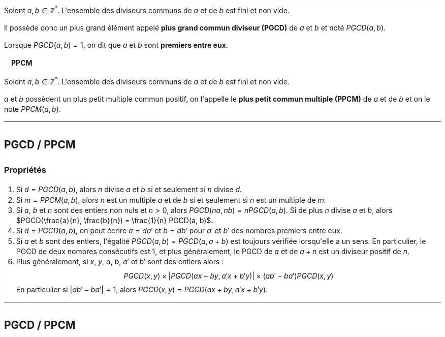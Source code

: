 Soient $a, b \in \mathbb{Z^*}$. L'ensemble des diviseurs communs de $a$ et de $b$ est fini et non vide.

Il possède donc un plus grand élément appelé **plus grand commun diviseur (PGCD)** de $a$ et $b$ et noté $PGCD(a, b)$.

<div class='block no-icon'>


Lorsque $PGCD(a, b) = 1$, on dit que $a$ et $b$ sont **premiers entre eux**.

</div>

</div>

<div class='block note'>
<div class='block-icon'>
<i class='far fa-heart' style='padding-right:1rem;'></i>
<b>PPCM</b>
</div>

Soient $a, b \in \mathbb{Z^*}$. L'ensemble des diviseurs communs de $a$ et de $b$ est fini et non vide.

$a$ et $b$ possèdent un plus petit multiple commun positif, on l'appelle le **plus petit commun multiple (PPCM)** de $a$ et de $b$ et on le note $PPCM(a, b)$.

</div>

---

## PGCD / PPCM

### **Propriétés**

1. Si $d = PGCD(a, b)$, alors $n$ divise $a$ et $b$ si et seulement si $n$ divise $d$.
1. Si $m = PPCM (a, b)$, alors $n$ est un multiple $a$ et de $b$ si et seulement si $n$ est un multiple de $m$.
1. Si $a$, $b$ et $n$ sont des entiers non nuls et $n > 0$, alors $PGCD(na, nb) = nPGCD (a, b)$.
   Si de plus $n$ divise $a$ et $b$, alors $PGCD(\frac{a}{n}, \frac{b}{n}) = \frac{1}{n} PGCD(a, b)$.
1. Si $d = PGCD(a, b)$, on peut écrire $a = da'$ et $b = db'$ pour $a'$ et $b'$ des nombres premiers entre eux.
1. Si $a$ et $b$ sont des entiers, l'égalité $PGCD(a, b) = PGCD(a, a + b)$ est toujours vérifiée lorsqu'elle a un sens. En particulier, le PGCD de deux nombres consécutifs est $1$, et plus généralement, le PGCD de $a$ et de $a + n$ est un diviseur positif de $n$.
1. Plus généralement, si $x$, $y$, $a$, $b$, $a'$ et $b'$ sont des entiers alors :
   $$
   PGCD(x, y) \times | PGCD(ax + by, a'x + b'y) | \times (ab' − ba'
   ) PGCD(x, y)
   $$
   En particulier si $|ab' − ba'| = 1$, alors $PGCD(x, y) = PGCD(ax + by, a'x + b'y)$.

---

## PGCD / PPCM
